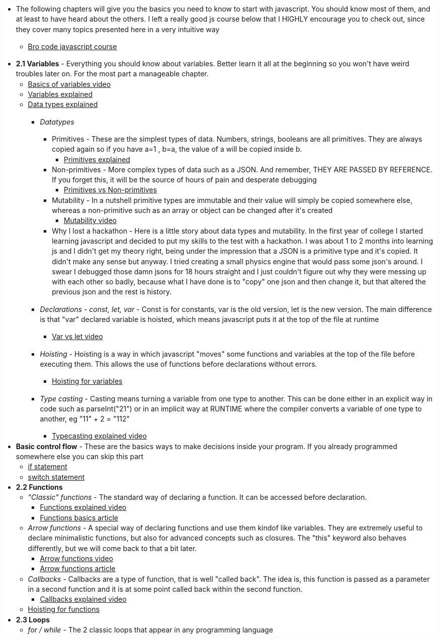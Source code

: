 - The following chapters will give you the basics you need to know to start with javascript. You should know most of them, and at least to have heard about the others. I left a really good js course below that I HIGHLY encourage you to check out, since they cover many topics presented here in a very intuitive way

    -  [Bro code javascript course](https://www.youtube.com/watch?v=8dWL3wF_OMw)

* **2.1 Variables** - Everything you should know about variables. Better learn it all at the beginning so you won't have weird troubles later on. For the most part a manageable chapter.
  - [Basics of variables video](https://www.youtube.com/watch?v=edlFjlzxkSI)
  - [Variables explained](https://javascript.info/variables)
  - [Data types explained]()
    * *Datatypes*

        * Primitives - These are the simplest types of data.  Numbers, strings, booleans are all primitives. They are always copied again so if you have a=1 , b=a, the value of a will be copied inside b.
          - [Primitives explained](https://javascript.info/types)
        * Non-primitives  - More complex types of data such as a JSON. And remember, THEY ARE PASSED BY REFERENCE. If you forget this, it will be the source of hours of pain and desperate debugging
            - [Primitives vs Non-primitives](https://www.youtube.com/watch?v=r5rYoJFWfN0)
        * Mutability - In a nutshell primitive types are immutable and their value will simply be copied somewhere else, whereas a non-primitive such as an array or object can be changed after it's created
            - [Mutability video](https://www.youtube.com/watch?v=DCJVYbu0MUQ)
        * Why I lost a hackathon - Here is a little story about data types and mutability. In the first year of college I started learning javascript and decided to put my skills to the test with a hackathon. I was about 1 to 2 months into learning js and I didn't get my theory right, being under the impression that a JSON is a primitive type and it's copied. It didn't make any sense but anyway. I tried creating a small physics engine that would pass some json's around. I swear I debugged those damn jsons for 18 hours straight and I just couldn't figure out why they were messing up with each other so badly, because what I have done is to "copy" one json and then change it, but that altered the previous json and the rest is history.
    * *Declarations - const, let, var* - Const is for constants, var is the old version, let is the new version. The main difference is that "var" declared variable is hoisted, which means javascript puts it at the top of the file at runtime
        - [Var vs let video](https://www.youtube.com/watch?v=A2x75iOqidA&list=PLZPZq0r_RZOMRMjHB_IEBjOW_ufr00yG1&index=28)
    * *Hoisting* - Hoisting is a way in which javascript "moves" some functions and variables at the top of the file before executing them. This allows the use of functions before declarations without errors.
        - [Hoisting for variables](https://www.youtube.com/watch?v=EjWf0TyLK-A)
    * *Type casting* - Casting means turning a variable from one type to another. This can be done either in an explicit way in code such as parseInt("21") or in an implicit way at RUNTIME where the compiler converts a variable of one type to another, eg "11" + 2 = "112"
        - [Typecasting explained video](https://www.youtube.com/watch?v=5-rhVtbJlYA)
* **Basic control flow** - These are the basics ways to make decisions inside your program. If you already programmed somewhere else you can skip this part
    * [if statement](https://www.youtube.com/watch?v=fA8BceA_cp4)
    * [switch statement](https://www.youtube.com/watch?v=Mg_Wulbkm-o)
* **2.2 Functions**
    * *"Classic" functions* - The standard way of declaring a function. It can be accessed before declaration.
      -	[Functions explained video](https://www.youtube.com/watch?v=d7cfhgfojLA)
      -	[Functions basics article](https://javascript.info/function-basics)
    * *Arrow functions* - A special way of declaring functions and use them kindof like variables. They are extremely useful to declare minimalistic functions, but also for advanced concepts such as closures. The "this" keyword also behaves differently, but we will come back to that a bit later.
      - [Arrow functions video](https://www.youtube.com/watch?v=kzzkrhzGpkg)
      - [Arrow functions article](https://javascript.info/arrow-functions-basics)
    * *Callbacks* - Callbacks are a type of function, that is well "called back". The idea is, this function is passed as a parameter in a second function and it is at some point called back within the second function.
        - [Callbacks explained video](https://www.youtube.com/watch?v=6J54mZBC69k)
    * 	[Hoisting for functions](https://www.youtube.com/watch?v=EvfRXyKa_GI)
* **2.3 Loops**
    * *for / while* - The 2 classic loops that appear in any programming language